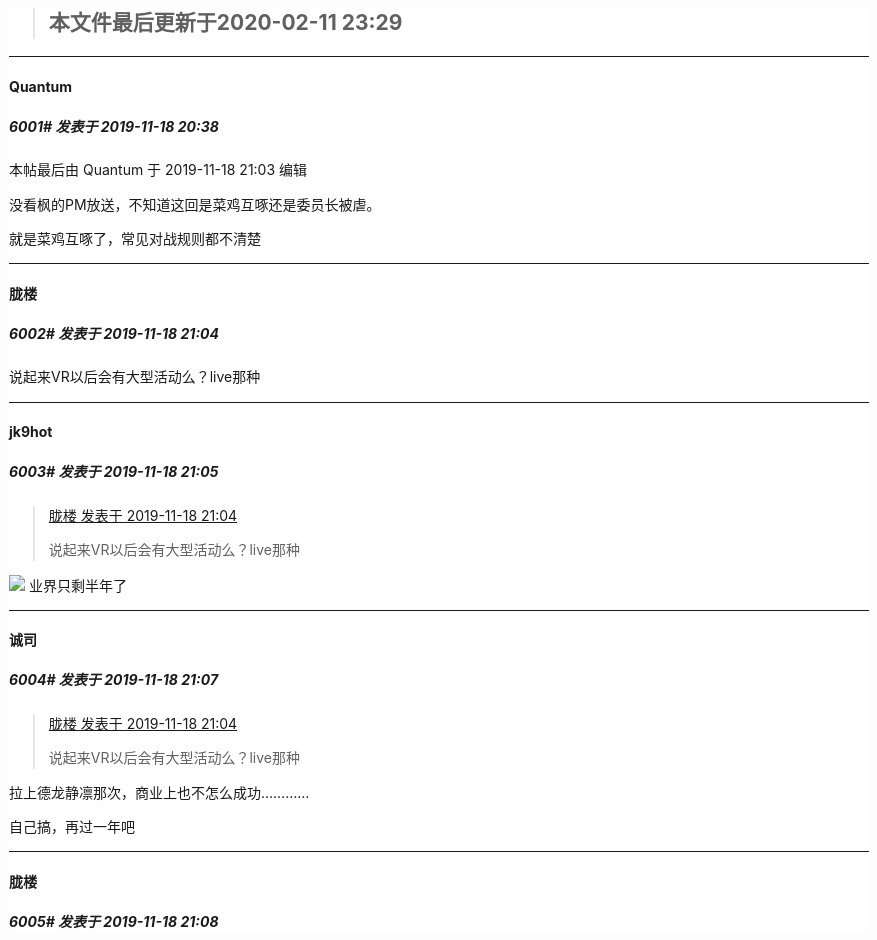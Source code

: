 > ## **本文件最后更新于2020-02-11 23:29** 


-----

####  Quantum  
##### 6001#       发表于 2019-11-18 20:38


 本帖最后由 Quantum 于 2019-11-18 21:03 编辑 

没看枫的PM放送，不知道这回是菜鸡互啄还是委员长被虐。


就是菜鸡互啄了，常见对战规则都不清楚


-----

####  胧楼  
##### 6002#       发表于 2019-11-18 21:04


说起来VR以后会有大型活动么？live那种


-----

####  jk9hot  
##### 6003#       发表于 2019-11-18 21:05


<blockquote><a href="httphttps://bbs.saraba1st.com/2b/forum.php?mod=redirect&amp;goto=findpost&amp;pid=45552086&amp;ptid=1857164" target="_blank">胧楼 发表于 2019-11-18 21:04</a>

说起来VR以后会有大型活动么？live那种</blockquote>
<img src="https://static.saraba1st.com/image/smiley/face2017/218.png" referrerpolicy="no-referrer"> 业界只剩半年了


-----

####  诚司  
##### 6004#       发表于 2019-11-18 21:07


<blockquote><a href="httphttps://bbs.saraba1st.com/2b/forum.php?mod=redirect&amp;goto=findpost&amp;pid=45552086&amp;ptid=1857164" target="_blank">胧楼 发表于 2019-11-18 21:04</a>

说起来VR以后会有大型活动么？live那种</blockquote>
拉上德龙静凛那次，商业上也不怎么成功…………

自己搞，再过一年吧


-----

####  胧楼  
##### 6005#       发表于 2019-11-18 21:08

